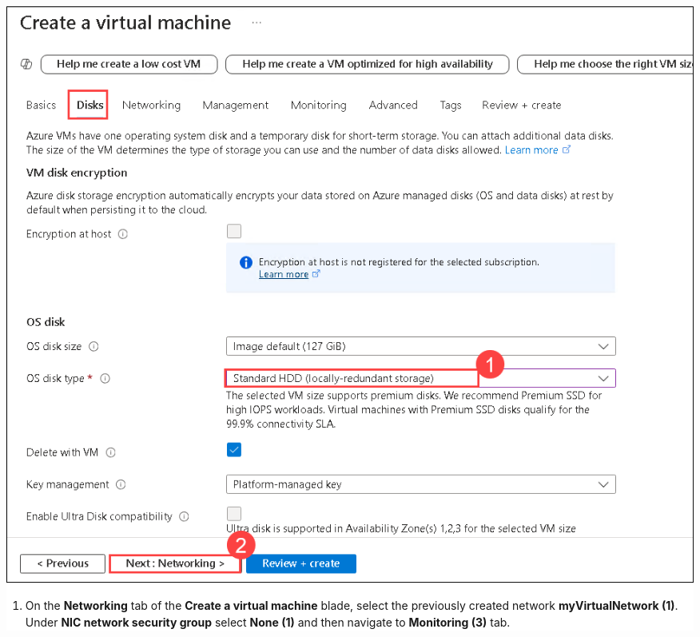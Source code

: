    ![image](../images/az500lab7--26.png)

1. On the **Networking** tab of the **Create a virtual machine** blade, select the previously created network **myVirtualNetwork (1)**. Under **NIC network security group** select **None (1)** and then navigate to **Monitoring (3)** tab.
